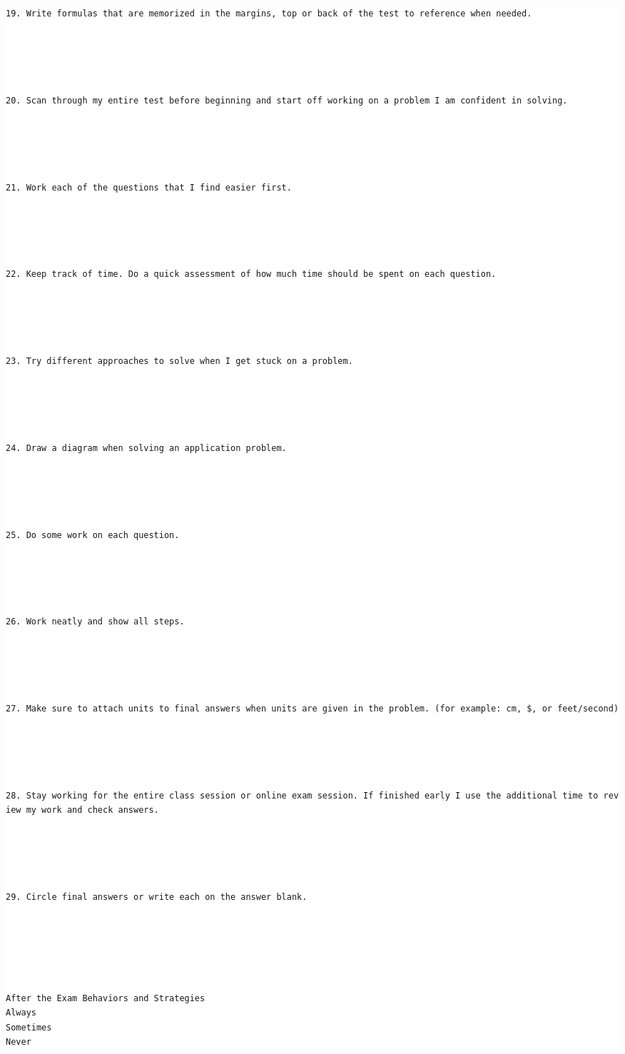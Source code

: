   
    19. Write formulas that are memorized in the margins, top or back of the test to reference when needed.
    
    
    
  
  
    20. Scan through my entire test before beginning and start off working on a problem I am confident in solving.
    
    
    
  
  
    21. Work each of the questions that I find easier first.
    
    
    
  
  
    22. Keep track of time. Do a quick assessment of how much time should be spent on each question.
    
    
    
  
  
    23. Try different approaches to solve when I get stuck on a problem.
    
    
    
  
  
    24. Draw a diagram when solving an application problem.
    
    
    
  
  
    25. Do some work on each question.
    
    
    
  
  
    26. Work neatly and show all steps.
    
    
    
  
  
    27. Make sure to attach units to final answers when units are given in the problem. (for example: cm, $, or feet/second)
    
    
    
  
  
    28. Stay working for the entire class session or online exam session. If finished early I use the additional time to review my work and check answers.
    
    
    
  
  
    29. Circle final answers or write each on the answer blank.
    
    
    
  

  
    After the Exam Behaviors and Strategies
    Always
    Sometimes
    Never
  